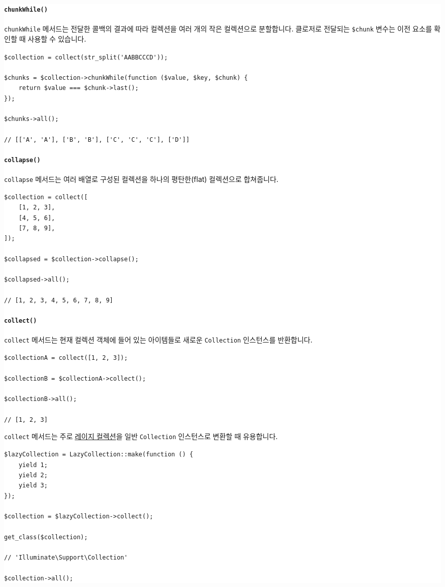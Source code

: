<a name="method-chunkwhile"></a>
#### `chunkWhile()`

`chunkWhile` 메서드는 전달한 콜백의 결과에 따라 컬렉션을 여러 개의 작은 컬렉션으로 분할합니다. 클로저로 전달되는 `$chunk` 변수는 이전 요소를 확인할 때 사용할 수 있습니다.

```
$collection = collect(str_split('AABBCCCD'));

$chunks = $collection->chunkWhile(function ($value, $key, $chunk) {
    return $value === $chunk->last();
});

$chunks->all();

// [['A', 'A'], ['B', 'B'], ['C', 'C', 'C'], ['D']]
```

<a name="method-collapse"></a>
#### `collapse()`

`collapse` 메서드는 여러 배열로 구성된 컬렉션을 하나의 평탄한(flat) 컬렉션으로 합쳐줍니다.

```
$collection = collect([
    [1, 2, 3],
    [4, 5, 6],
    [7, 8, 9],
]);

$collapsed = $collection->collapse();

$collapsed->all();

// [1, 2, 3, 4, 5, 6, 7, 8, 9]
```

<a name="method-collect"></a>
#### `collect()`

`collect` 메서드는 현재 컬렉션 객체에 들어 있는 아이템들로 새로운 `Collection` 인스턴스를 반환합니다.

```
$collectionA = collect([1, 2, 3]);

$collectionB = $collectionA->collect();

$collectionB->all();

// [1, 2, 3]
```

`collect` 메서드는 주로 [레이지 컬렉션](#lazy-collections)을 일반 `Collection` 인스턴스로 변환할 때 유용합니다.

```
$lazyCollection = LazyCollection::make(function () {
    yield 1;
    yield 2;
    yield 3;
});

$collection = $lazyCollection->collect();

get_class($collection);

// 'Illuminate\Support\Collection'

$collection->all();
```